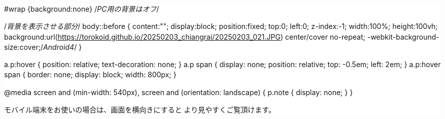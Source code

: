 #wrap {background:none} /*PC用の背景はオフ*/

/*背景を表示させる部分*/
body::before {
content:"";
display:block;
position:fixed;
top:0;
left:0;
z-index:-1;
width:100%;
height:100vh;
background:url(https://torokoid.github.io/20250203_chiangrai/20250203_021.JPG) center/cover no-repeat;
-webkit-background-size:cover;/*Android4*/
}

a.p:hover {
position: relative;
text-decoration: none;
}
a.p span {
display: none;
position: relative;
top: -0.5em;
left: 2em;
}
a.p:hover span {
border: none;
display: block;
width: 800px;
}


@media screen and (min-width: 540px),
screen and (orientation: landscape) {
p.note { display: none; }
}

</style>

<link href="https://cdnjs.cloudflare.com/ajax/libs/lightbox2/2.7.1/css/lightbox.css" rel="stylesheet">

</head>

<body>



<p class="note">
モバイル端末をお使いの場合は、画面を横向きにすると
より見やすくご覧頂けます。
</p>


